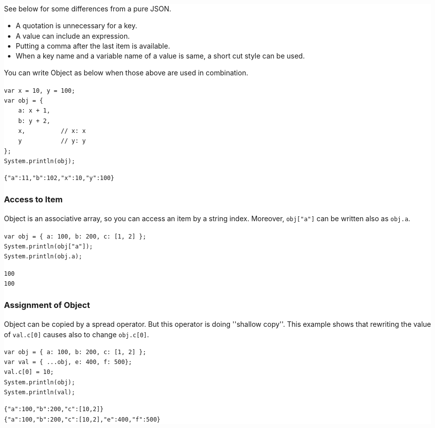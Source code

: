 See below for some differences from a pure JSON.

* A quotation is unnecessary for a key.
* A value can include an expression.
* Putting a comma after the last item is available.
* When a key name and a variable name of a value is same, a short cut style can be used.

You can write Object as below when those above are used in combination.

```kinx
var x = 10, y = 100;
var obj = {
    a: x + 1,
    b: y + 2,
    x,          // x: x
    y           // y: y
};
System.println(obj);
```

```console
{"a":11,"b":102,"x":10,"y":100}
```

### Access to Item

Object is an associative array, so you can access an item by a string index.
Moreover, `obj["a"]` can be written also as `obj.a`.

```kinx
var obj = { a: 100, b: 200, c: [1, 2] };
System.println(obj["a"]);
System.println(obj.a);
```

```console
100
100
```

### Assignment of Object

Object can be copied by a spread operator.
But this operator is doing ''shallow copy''.
This example shows that rewriting the value of `val.c[0]` causes also to change `obj.c[0]`.

```kinx
var obj = { a: 100, b: 200, c: [1, 2] };
var val = { ...obj, e: 400, f: 500};
val.c[0] = 10;
System.println(obj);
System.println(val);
```

```console
{"a":100,"b":200,"c":[10,2]}
{"a":100,"b":200,"c":[10,2],"e":400,"f":500}
```


[^bigintspeed]: It was fast even for 5000!, but it is 500! because the result was too long to show.
[^dblexp]: I wonder that I should do it...
[^regex]: See ''\\nameref{Regular Expression}'' for a regular expression.
[^rawstr]: This can be used like Here Document, so Kinx does not support Here Documment.
[^specialstr]: This is also realized by ''Special Object''. See ''\\nameref{Special Object}'' for details of a special object.
[^strcolor]: `italic` and `blink` seems not to work on Windows.
[^regexpat]: If we are asked that it can be, we do not know.